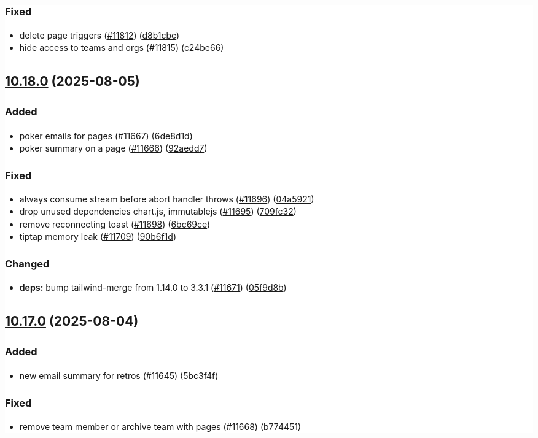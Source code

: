 
### Fixed

* delete page triggers ([#11812](https://github.com/ParabolInc/parabol/issues/11812)) ([d8b1cbc](https://github.com/ParabolInc/parabol/commit/d8b1cbcae5b9d1019b9b31e4921d4559d7519d99))
* hide access to teams and orgs ([#11815](https://github.com/ParabolInc/parabol/issues/11815)) ([c24be66](https://github.com/ParabolInc/parabol/commit/c24be66a947085244a6f3b73179e07997a861087))

## [10.18.0](https://github.com/ParabolInc/parabol/compare/v10.17.0...v10.18.0) (2025-08-05)


### Added

* poker emails for pages ([#11667](https://github.com/ParabolInc/parabol/issues/11667)) ([6de8d1d](https://github.com/ParabolInc/parabol/commit/6de8d1dc4b9cc71b364e13e08f5adcd05a713520))
* poker summary on a page ([#11666](https://github.com/ParabolInc/parabol/issues/11666)) ([92aedd7](https://github.com/ParabolInc/parabol/commit/92aedd785ea813eba214f9588b0c74bdd553594c))


### Fixed

* always consume stream before abort handler throws ([#11696](https://github.com/ParabolInc/parabol/issues/11696)) ([04a5921](https://github.com/ParabolInc/parabol/commit/04a59219769326b130a47a96d18fa89a8911a9b1))
* drop unused dependencies chart.js, immutablejs ([#11695](https://github.com/ParabolInc/parabol/issues/11695)) ([709fc32](https://github.com/ParabolInc/parabol/commit/709fc32382cf049bb3d446e6b8d396a5cac90b33))
* remove reconnecting toast ([#11698](https://github.com/ParabolInc/parabol/issues/11698)) ([6bc69ce](https://github.com/ParabolInc/parabol/commit/6bc69ce37f7627da6b666502fbc283ee0dc091fd))
* tiptap memory leak ([#11709](https://github.com/ParabolInc/parabol/issues/11709)) ([90b6f1d](https://github.com/ParabolInc/parabol/commit/90b6f1d2229f78624e13736c8ef6956f9bdbc9ed))


### Changed

* **deps:** bump tailwind-merge from 1.14.0 to 3.3.1 ([#11671](https://github.com/ParabolInc/parabol/issues/11671)) ([05f9d8b](https://github.com/ParabolInc/parabol/commit/05f9d8b99b791472f617f28021a891dd0910da2a))

## [10.17.0](https://github.com/ParabolInc/parabol/compare/v10.16.3...v10.17.0) (2025-08-04)


### Added

* new email summary for retros ([#11645](https://github.com/ParabolInc/parabol/issues/11645)) ([5bc3f4f](https://github.com/ParabolInc/parabol/commit/5bc3f4f58a3c3a29661e975a1e1e747855174992))


### Fixed

* remove team member or archive team with pages ([#11668](https://github.com/ParabolInc/parabol/issues/11668)) ([b774451](https://github.com/ParabolInc/parabol/commit/b774451cbb38daaac83f65d918c461b19e97a68d))
